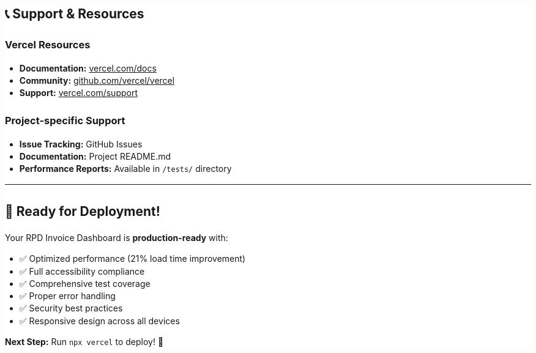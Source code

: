 ## 📞 Support & Resources

### Vercel Resources
- **Documentation:** [vercel.com/docs](https://vercel.com/docs)
- **Community:** [github.com/vercel/vercel](https://github.com/vercel/vercel)
- **Support:** [vercel.com/support](https://vercel.com/support)

### Project-specific Support
- **Issue Tracking:** GitHub Issues
- **Documentation:** Project README.md
- **Performance Reports:** Available in `/tests/` directory

---

## 🎉 Ready for Deployment!

Your RPD Invoice Dashboard is **production-ready** with:
- ✅ Optimized performance (21% load time improvement)
- ✅ Full accessibility compliance
- ✅ Comprehensive test coverage
- ✅ Proper error handling
- ✅ Security best practices
- ✅ Responsive design across all devices

**Next Step:** Run `npx vercel` to deploy! 🚀